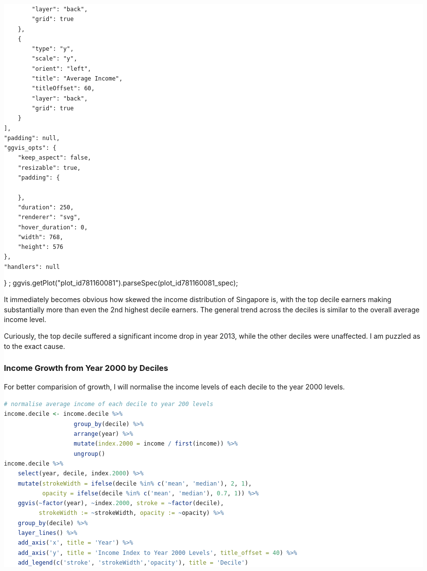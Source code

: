             "layer": "back",
            "grid": true
        },
        {
            "type": "y",
            "scale": "y",
            "orient": "left",
            "title": "Average Income",
            "titleOffset": 60,
            "layer": "back",
            "grid": true
        }
    ],
    "padding": null,
    "ggvis_opts": {
        "keep_aspect": false,
        "resizable": true,
        "padding": {

        },
        "duration": 250,
        "renderer": "svg",
        "hover_duration": 0,
        "width": 768,
        "height": 576
    },
    "handlers": null
}
;
ggvis.getPlot("plot_id781160081").parseSpec(plot_id781160081_spec);
</script>

It immediately becomes obvious how skewed the income distribution of Singapore is,
with the top decile earners making substantially more than even the 2nd highest decile earners.
The general trend across the deciles is similar to the overall average income level.

Curiously, the top decile suffered a significant income drop in year 2013, 
while the other deciles were unaffected. I am puzzled as to the exact cause.

### Income Growth from Year 2000 by Deciles

For better comparision of growth, I will normalise the income levels of each decile to the year 2000 levels.


```r
# normalise average income of each decile to year 200 levels
income.decile <- income.decile %>%
                    group_by(decile) %>%
                    arrange(year) %>%
                    mutate(index.2000 = income / first(income)) %>%
                    ungroup()
income.decile %>%
    select(year, decile, index.2000) %>%
    mutate(strokeWidth = ifelse(decile %in% c('mean', 'median'), 2, 1),
           opacity = ifelse(decile %in% c('mean', 'median'), 0.7, 1)) %>%
    ggvis(~factor(year), ~index.2000, stroke = ~factor(decile), 
          strokeWidth := ~strokeWidth, opacity := ~opacity) %>%
    group_by(decile) %>%
    layer_lines() %>%
    add_axis('x', title = 'Year') %>%
    add_axis('y', title = 'Income Index to Year 2000 Levels', title_offset = 40) %>%
    add_legend(c('stroke', 'strokeWidth','opacity'), title = 'Decile')
```
